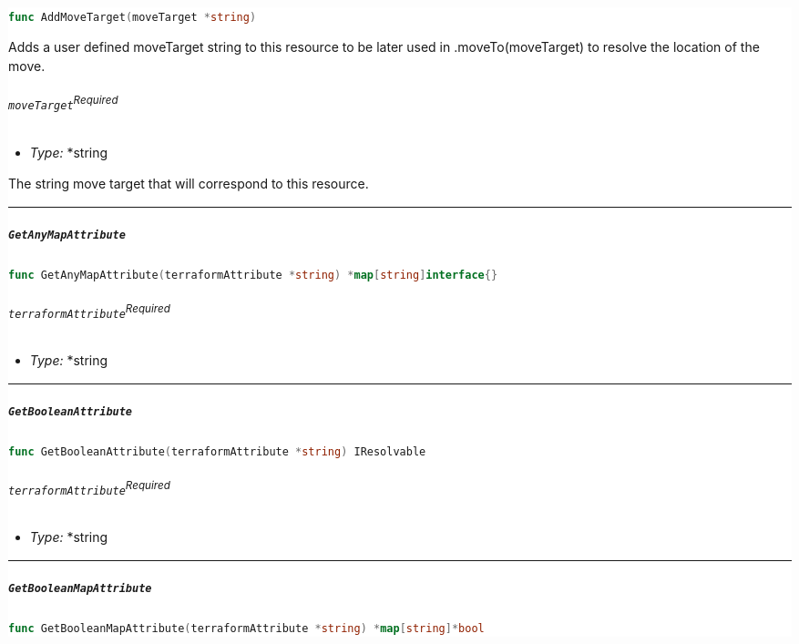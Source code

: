 ```go
func AddMoveTarget(moveTarget *string)
```

Adds a user defined moveTarget string to this resource to be later used in .moveTo(moveTarget) to resolve the location of the move.

###### `moveTarget`<sup>Required</sup> <a name="moveTarget" id="@cdktf/provider-opentelekomcloud.rdsInstanceV3.RdsInstanceV3.addMoveTarget.parameter.moveTarget"></a>

- *Type:* *string

The string move target that will correspond to this resource.

---

##### `GetAnyMapAttribute` <a name="GetAnyMapAttribute" id="@cdktf/provider-opentelekomcloud.rdsInstanceV3.RdsInstanceV3.getAnyMapAttribute"></a>

```go
func GetAnyMapAttribute(terraformAttribute *string) *map[string]interface{}
```

###### `terraformAttribute`<sup>Required</sup> <a name="terraformAttribute" id="@cdktf/provider-opentelekomcloud.rdsInstanceV3.RdsInstanceV3.getAnyMapAttribute.parameter.terraformAttribute"></a>

- *Type:* *string

---

##### `GetBooleanAttribute` <a name="GetBooleanAttribute" id="@cdktf/provider-opentelekomcloud.rdsInstanceV3.RdsInstanceV3.getBooleanAttribute"></a>

```go
func GetBooleanAttribute(terraformAttribute *string) IResolvable
```

###### `terraformAttribute`<sup>Required</sup> <a name="terraformAttribute" id="@cdktf/provider-opentelekomcloud.rdsInstanceV3.RdsInstanceV3.getBooleanAttribute.parameter.terraformAttribute"></a>

- *Type:* *string

---

##### `GetBooleanMapAttribute` <a name="GetBooleanMapAttribute" id="@cdktf/provider-opentelekomcloud.rdsInstanceV3.RdsInstanceV3.getBooleanMapAttribute"></a>

```go
func GetBooleanMapAttribute(terraformAttribute *string) *map[string]*bool
```
